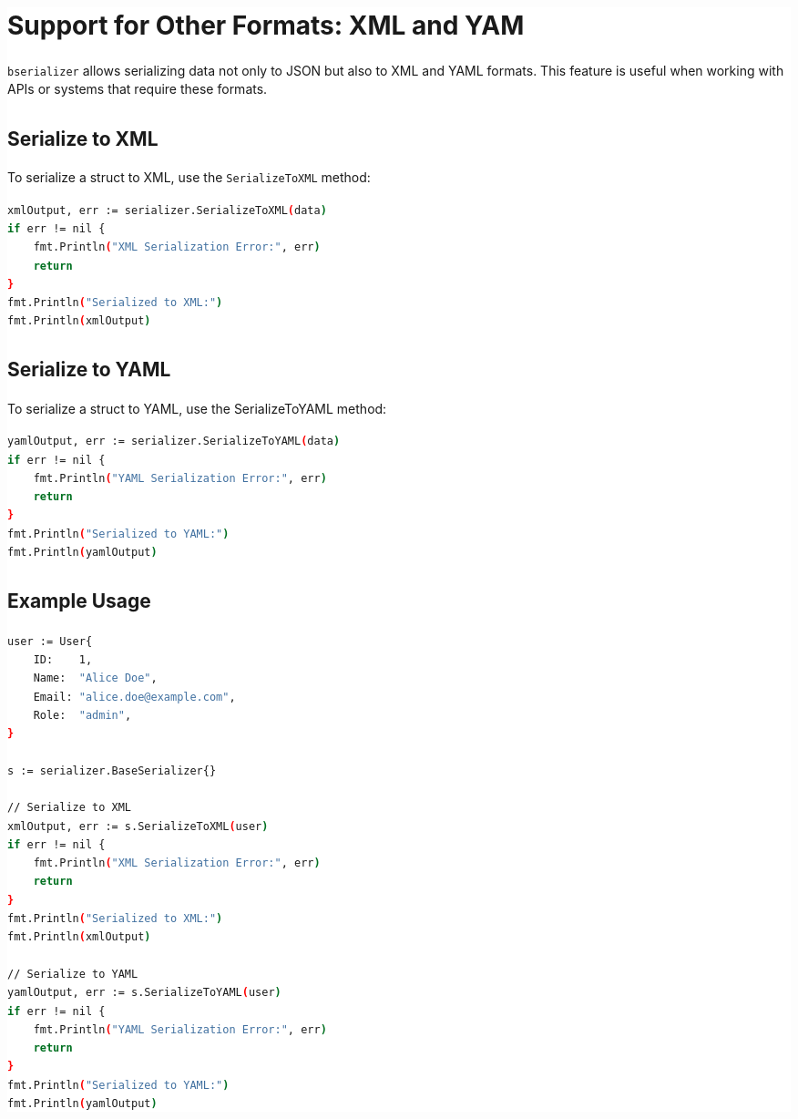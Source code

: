 

# **Support for Other Formats: XML and YAM**

`bserializer` allows serializing data not only to JSON but also to XML and YAML formats. This feature is useful when working with APIs or systems that require these formats.

## **Serialize to XML**

To serialize a struct to XML, use the `SerializeToXML` method:



```bash
xmlOutput, err := serializer.SerializeToXML(data)
if err != nil {
    fmt.Println("XML Serialization Error:", err)
    return
}
fmt.Println("Serialized to XML:")
fmt.Println(xmlOutput)
```

## **Serialize to YAML**
To serialize a struct to YAML, use the SerializeToYAML method:
```bash
yamlOutput, err := serializer.SerializeToYAML(data)
if err != nil {
    fmt.Println("YAML Serialization Error:", err)
    return
}
fmt.Println("Serialized to YAML:")
fmt.Println(yamlOutput)
```

## **Example Usage** 
```bash
user := User{
    ID:    1,
    Name:  "Alice Doe",
    Email: "alice.doe@example.com",
    Role:  "admin",
}

s := serializer.BaseSerializer{}

// Serialize to XML
xmlOutput, err := s.SerializeToXML(user)
if err != nil {
    fmt.Println("XML Serialization Error:", err)
    return
}
fmt.Println("Serialized to XML:")
fmt.Println(xmlOutput)

// Serialize to YAML
yamlOutput, err := s.SerializeToYAML(user)
if err != nil {
    fmt.Println("YAML Serialization Error:", err)
    return
}
fmt.Println("Serialized to YAML:")
fmt.Println(yamlOutput)

```